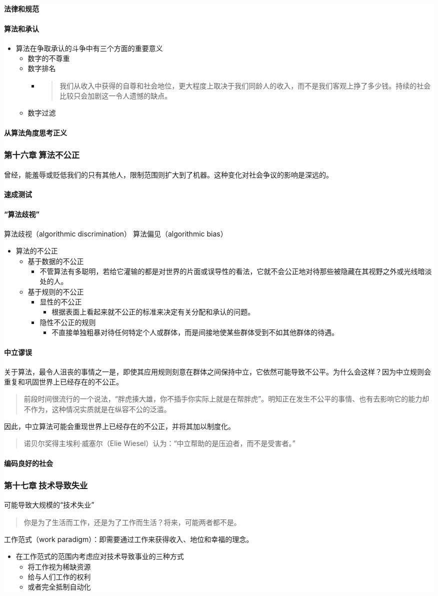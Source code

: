 #### 法律和规范

#### 算法和承认

- 算法在争取承认的斗争中有三个方面的重要意义
  - 数字的不尊重
  - 数字排名
    - > 我们从收入中获得的自尊和社会地位，更大程度上取决于我们同龄人的收入，而不是我们客观上挣了多少钱。持续的社会比较只会加剧这一令人遗憾的缺点。
  - 数字过滤

#### 从算法角度思考正义

### 第十六章 算法不公正

曾经，能羞辱或贬低我们的只有其他人，限制范围则扩大到了机器。这种变化对社会争议的影响是深远的。

#### 速成测试

#### “算法歧视”

算法歧视（algorithmic discrimination）
算法偏见（algorithmic bias）

- 算法的不公正
  - 基于数据的不公正
    - 不管算法有多聪明，若给它灌输的都是对世界的片面或误导性的看法，它就不会公正地对待那些被隐藏在其视野之外或光线暗淡处的人。
  - 基于规则的不公正
    - 显性的不公正
      - 根据表面上看起来就不公正的标准来决定有关分配和承认的问题。
    - 隐性不公正的规则
      - 不直接单独粗暴对待任何特定个人或群体，而是间接地使某些群体受到不如其他群体的待遇。

#### 中立谬误

关于算法，最令人沮丧的事情之一是，即使其应用规则刻意在群体之间保持中立，它依然可能导致不公平。为什么会这样？因为中立规则会重复和巩固世界上已经存在的不公正。

>前段时间很流行的一个说法，“胖虎揍大雄，你不插手你实际上就是在帮胖虎”。明知正在发生不公平的事情、也有去影响它的能力却不作为，这种情况实质就是在纵容不公的泛滥。

因此，中立算法可能会重现世界上已经存在的不公正，并将其加以制度化。

>诺贝尔奖得主埃利·威塞尔（Elie Wiesel）认为：“中立帮助的是压迫者，而不是受害者。”

#### 编码良好的社会

### 第十七章 技术导致失业

可能导致大规模的“技术失业”

>你是为了生活而工作，还是为了工作而生活？将来，可能两者都不是。

工作范式（work paradigm）：即需要通过工作来获得收入、地位和幸福的理念。

- 在工作范式的范围内考虑应对技术导致事业的三种方式
  - 将工作视为稀缺资源
  - 给与人们工作的权利
  - 或者完全抵制自动化

